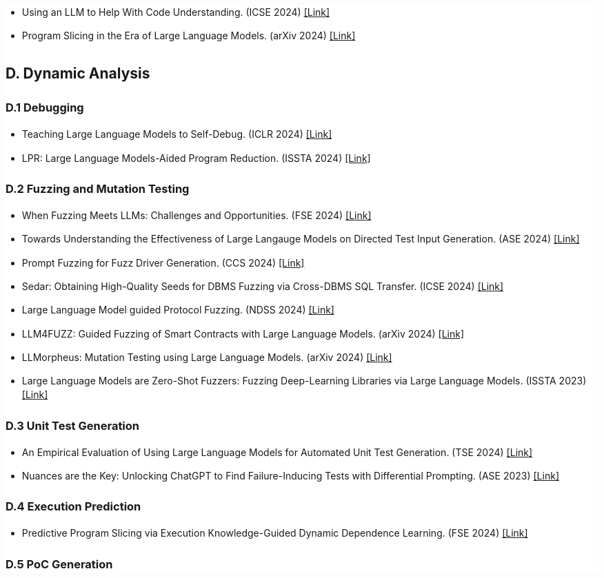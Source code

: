 - Using an LLM to Help With Code Understanding. (ICSE 2024) [[Link]](https://arxiv.org/pdf/2307.08177.pdf)

- Program Slicing in the Era of Large Language Models. (arXiv 2024) [[Link]](https://arxiv.org/pdf/2409.12369)


## D. Dynamic Analysis

### D.1 Debugging

- Teaching Large Language Models to Self-Debug. (ICLR 2024) [[Link]](https://openreview.net/forum?id=KuPixIqPiq)

- LPR: Large Language Models-Aided Program Reduction. (ISSTA 2024) [[Link]](https://cs.uwaterloo.ca/~cnsun/public/publication/issta24/issta24.pdf)

### D.2 Fuzzing and Mutation Testing

- When Fuzzing Meets LLMs: Challenges and Opportunities. (FSE 2024) [[Link]](https://dl.acm.org/doi/pdf/10.1145/3663529.3663784)

- Towards Understanding the Effectiveness of Large Langauge Models on Directed Test Input Generation. (ASE 2024) [[Link]](https://github.com/CGCL-codes/PathEval/tree/main)

- Prompt Fuzzing for Fuzz Driver Generation. (CCS 2024) [[Link]](https://arxiv.org/pdf/2312.17677.pdf)

- Sedar: Obtaining High-Quality Seeds for DBMS Fuzzing via Cross-DBMS SQL Transfer. (ICSE 2024) [[Link]](http://wingtecher.com/themes/WingTecherResearch/assets/papers/paper_from_24/Sedar_ICSE24.pdf)

- Large Language Model guided Protocol Fuzzing. (NDSS 2024) [[Link]](https://abhikrc.com/pdf/NDSS24.pdf)

- LLM4FUZZ: Guided Fuzzing of Smart Contracts with Large Language Models. (arXiv 2024) [[Link]](https://arxiv.org/pdf/2401.11108.pdf)

- LLMorpheus: Mutation Testing using Large Language Models. (arXiv 2024) [[Link]](https://arxiv.org/pdf/2404.09952)

- Large Language Models are Zero-Shot Fuzzers: Fuzzing Deep-Learning Libraries via Large Language Models. (ISSTA 2023) [[Link]](https://lingming.cs.illinois.edu/publication.html)

### D.3 Unit Test Generation

- An Empirical Evaluation of Using Large Language Models for Automated Unit Test Generation. (TSE 2024) [[Link]](https://www.franktip.org/pubs/testpilot2024.pdf)

- Nuances are the Key: Unlocking ChatGPT to Find Failure-Inducing Tests with Differential Prompting. (ASE 2023) [[Link]](https://arxiv.org/pdf/2304.11686)

### D.4 Execution Prediction

- Predictive Program Slicing via Execution Knowledge-Guided Dynamic Dependence Learning. (FSE 2024) [[Link]](https://aashishyadavally.github.io/assets/pdf/pub-fse2024.pdf)

### D.5 PoC Generation
